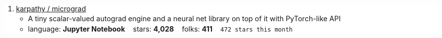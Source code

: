 1. [karpathy / micrograd](https://github.com/karpathy/micrograd)
    - A tiny scalar-valued autograd engine and a neural net library on top of it with PyTorch-like API
    - language: **Jupyter Notebook** &nbsp;&nbsp; stars: **4,028** &nbsp;&nbsp; folks: **411**  &nbsp;&nbsp; `472 stars this month`
